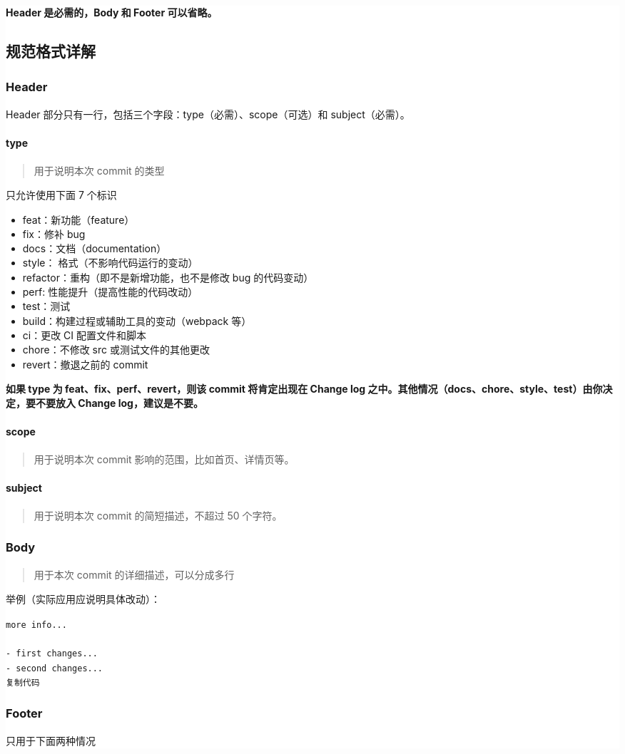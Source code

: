 **Header 是必需的，Body 和 Footer 可以省略。**

规范格式详解
------

### Header

Header 部分只有一行，包括三个字段：type（必需）、scope（可选）和 subject（必需）。

#### type

> 用于说明本次 commit 的类型

只允许使用下面 7 个标识

*   feat：新功能（feature）
*   fix：修补 bug
*   docs：文档（documentation）
*   style： 格式（不影响代码运行的变动）
*   refactor：重构（即不是新增功能，也不是修改 bug 的代码变动）
*   perf: 性能提升（提高性能的代码改动）
*   test：测试
*   build：构建过程或辅助工具的变动（webpack 等）
*   ci：更改 CI 配置文件和脚本
*   chore：不修改 src 或测试文件的其他更改
*   revert：撤退之前的 commit

**如果 type 为 feat、fix、perf、revert，则该 commit 将肯定出现在 Change log 之中。其他情况（docs、chore、style、test）由你决定，要不要放入 Change log，建议是不要。**

#### scope

> 用于说明本次 commit 影响的范围，比如首页、详情页等。

#### subject

> 用于说明本次 commit 的简短描述，不超过 50 个字符。

### Body

> 用于本次 commit 的详细描述，可以分成多行

举例（实际应用应说明具体改动）：

```
more info... 

- first changes...
- second changes...
复制代码

```

### Footer

只用于下面两种情况
